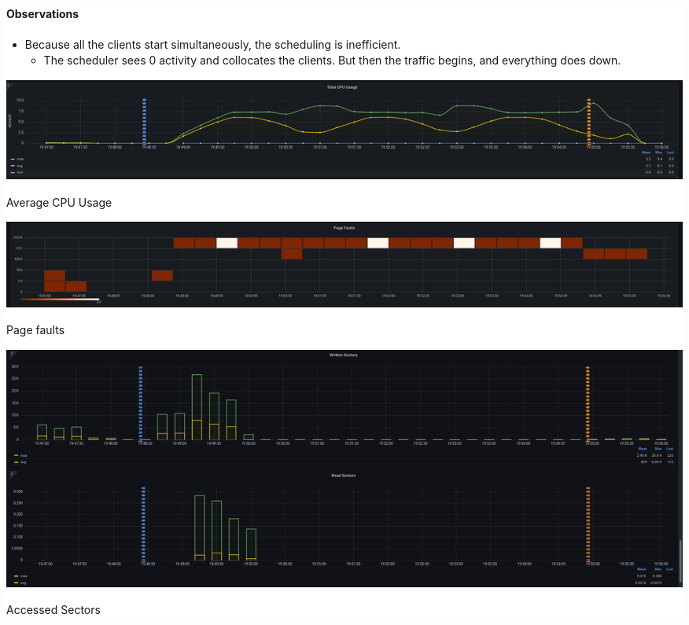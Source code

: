 #### 

#### Observations

* Because all the clients start simultaneously, the scheduling is inefficient.
  * The scheduler sees 0 activity and collocates the clients. But then the traffic begins, and everything does down.

![image-20220609202344170](README.assets/image-20220609202344170.png)

Average CPU Usage



![image-20220609202415613](README.assets/image-20220609202415613.png)

Page faults



![image-20220609202430983](README.assets/image-20220609202430983.png)

Accessed Sectors


